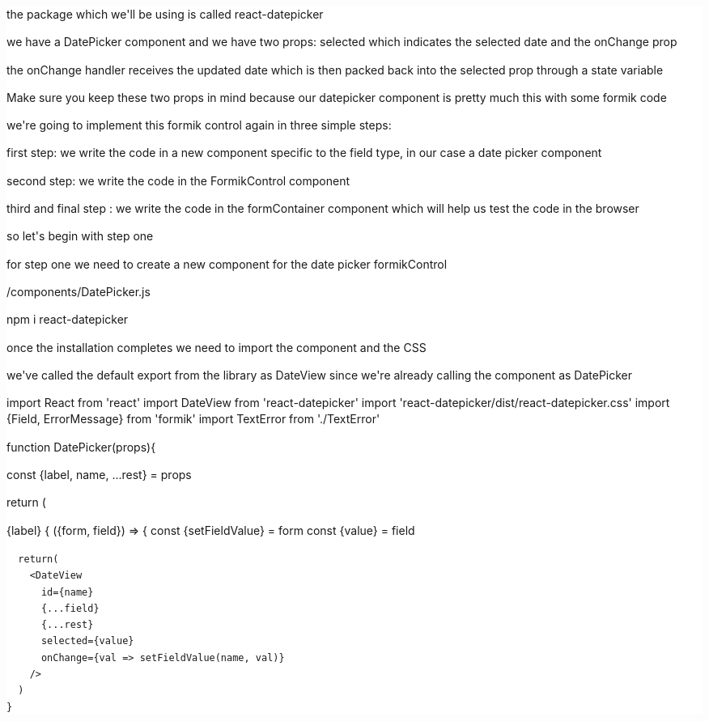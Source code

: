 the package which we'll be using is called react-datepicker

we have a DatePicker component and we have two props: selected which indicates the selected date and the onChange prop

the onChange handler receives the updated date which is then packed back into the selected prop through a state variable

Make sure you keep these two props in mind because our datepicker component is pretty much this with some formik code

we're going to implement this formik control again in three simple steps:

first step: we write the code in a new component specific to the field type, in our case a date picker component

second step: we write the code in the FormikControl component

third and final step : we write the code in the formContainer component which will help us test the code in the browser

so let's begin with step one

for step one we need to create a new component for the date picker formikControl

/components/DatePicker.js

npm i react-datepicker

once the installation completes we need to import the component and the CSS

we've called the default export from the library as DateView since we're already calling the component as DatePicker

import React from 'react'
import DateView from 'react-datepicker'
import 'react-datepicker/dist/react-datepicker.css'
import {Field, ErrorMessage} from 'formik'
import TextError from './TextError'

function DatePicker(props){

const {label, name, ...rest} = props

return (

<div className='form-control'>
  <label htmlFor={name}>{label}</label>
  <Field name={name}>
  {
    ({form, field}) => {
      const {setFieldValue} = form
      const {value} = field

      return(
        <DateView
          id={name}
          {...field}
          {...rest}
          selected={value}
          onChange={val => setFieldValue(name, val)}
        />
      )
    }
